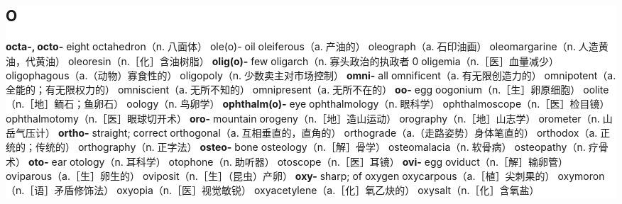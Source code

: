## O

**octa-, octo-** eight octahedron（n. 八面体）
ole(o)- oil
oleiferous（a. 产油的）
oleograph（a. 石印油画）
oleomargarine（n. 人造黄油，代黄油）
oleoresin（n.［化］含油树脂）
**olig(o)-** few
oligarch（n. 寡头政治的执政者 0
oligemia（n.［医］血量减少）
oligophagous（a.（动物）寡食性的）
oligopoly（n. 少数卖主对市场控制）
**omni-** all
omnificent（a. 有无限创造力的）
omnipotent（a. 全能的；有无限权力的）
omniscient（a. 无所不知的）
omnipresent（a. 无所不在的）
**oo-** egg
oogonium（n.［生］卵原细胞）
oolite（n.［地］鲕石；鱼卵石）
oology（n. 鸟卵学）
**ophthalm(o)-** eye
ophthalmology（n. 眼科学）
ophthalmoscope（n.［医］检目镜）
ophthalmotomy（n.［医］眼球切开术）
**oro-** mountain
orogeny（n.［地］造山运动）
orography（n.［地］山志学）
orometer（n. 山岳气压计）
**ortho-** straight; correct
orthogonal（a. 互相垂直的，直角的）
orthograde（a.（走路姿势）身体笔直的）
orthodox（a. 正统的；传统的）
orthography（n. 正字法）
**osteo-** bone
osteology（n.［解］骨学）
osteomalacia（n. 软骨病）
osteopathy（n. 疗骨术）
**oto-** ear
otology（n. 耳科学）
otophone（n. 助听器）
otoscope（n.［医］耳镜）
**ovi-** egg
oviduct（n.［解］输卵管）
oviparous（a.［生］卵生的）
oviposit（n.［生］（昆虫）产卵）
**oxy-** sharp; of oxygen
oxycarpous（a.［植］尖刺果的）
oxymoron（n.［语］矛盾修饰法）
oxyopia（n.［医］视觉敏锐）
oxyacetylene（a.［化］氧乙炔的）
oxysalt（n.［化］含氧盐）
